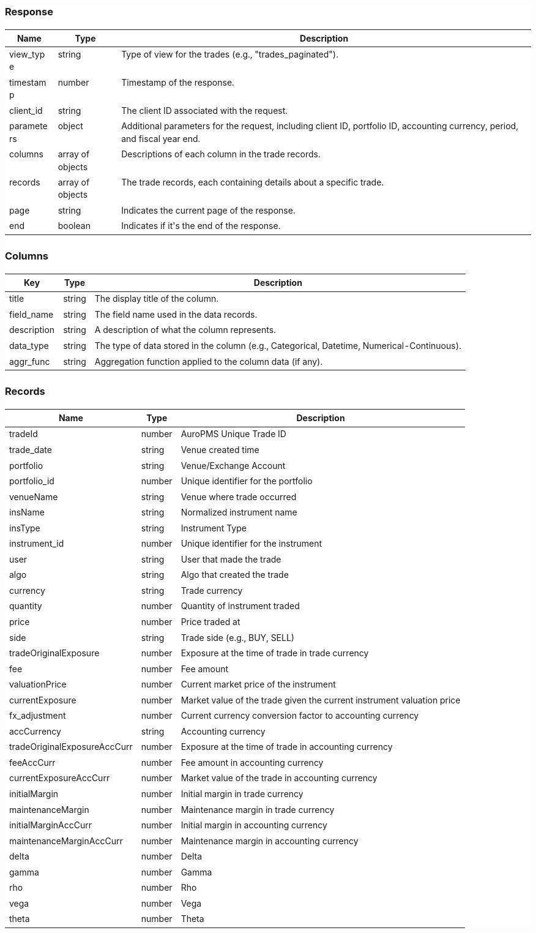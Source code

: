 ### Response

Name | Type | Description
--------- | ------- | -----------
view_type	|string	|Type of view for the trades (e.g., "trades_paginated").
timestamp	|number	|Timestamp of the response.
client_id|	string|	The client ID associated with the request.
parameters|	object	|Additional parameters for the request, including client ID, portfolio ID, accounting currency, period, and fiscal year end.
columns	|array of objects	|Descriptions of each column in the trade records.
records|	array of objects|	The trade records, each containing details about a specific trade.
page|	string|Indicates the current page of the response.
end|	boolean	|Indicates if it's the end of the response.

### Columns

Key | Type | Description
--------- | ------- | -----------
title|	string|	The display title of the column.
field_name|	string|	The field name used in the data records.
description	|string|	A description of what the column represents.
data_type|	string|	The type of data stored in the column (e.g., Categorical, Datetime, Numerical-Continuous).
aggr_func|	string|	Aggregation function applied to the column data (if any).

### Records

Name | Type | Description
--------- | ------- | -----------
tradeId	|number|	AuroPMS Unique Trade ID
trade_date|	string	|Venue created time
portfolio	|string	|Venue/Exchange Account
portfolio_id|	number|	Unique identifier for the portfolio
venueName|	string	|Venue where trade occurred
insName	|string|	Normalized instrument name
insType|	string|	Instrument Type
instrument_id|	number|	Unique identifier for the instrument
user|	string|	User that made the trade
algo	|string	|Algo that created the trade
currency	|string	|Trade currency
quantity	|number	|Quantity of instrument traded
price|	number|	Price traded at
side|	string|	Trade side (e.g., BUY, SELL)
tradeOriginalExposure|	number|	Exposure at the time of trade in trade currency
fee	|number|	Fee amount
valuationPrice|	number	|Current market price of the instrument
currentExposure	|number	|Market value of the trade given the current instrument valuation price
fx_adjustment	|number|	Current currency conversion factor to accounting currency
accCurrency|	string	|Accounting currency
tradeOriginalExposureAccCurr	|number	|Exposure at the time of trade in accounting currency
feeAccCurr	|number|	Fee amount in accounting currency
currentExposureAccCurr	|number	|Market value of the trade in accounting currency
initialMargin|	number	|Initial margin in trade currency
maintenanceMargin	|number|	Maintenance margin in trade currency
initialMarginAccCurr	|number	|Initial margin in accounting currency
maintenanceMarginAccCurr	|number|	Maintenance margin in accounting currency
delta	|number	|Delta
gamma|	number|	Gamma
rho|	number|	Rho
vega	|number	|Vega
theta	|number	|Theta
